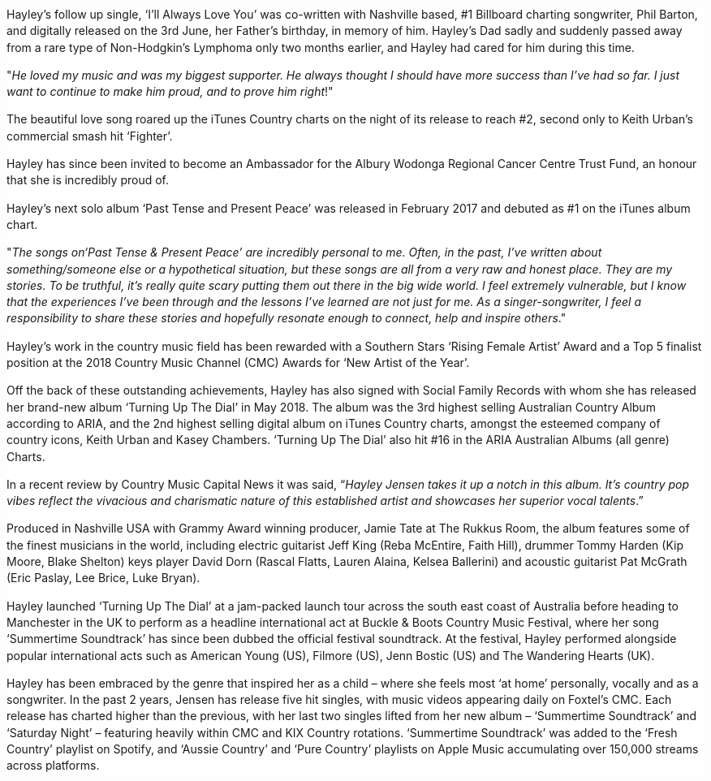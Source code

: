 Hayley’s follow up single, ‘I’ll Always Love You’ was co-written with Nashville based, \#1 Billboard charting songwriter, Phil Barton, and digitally released on the 3rd June, her Father’s birthday, in memory of him. Hayley’s Dad sadly and suddenly passed away from a rare type of Non-Hodgkin’s Lymphoma only two months earlier, and Hayley had cared for him during this time.

"*He loved my music and was my biggest supporter. He always thought I should have more success than I’ve had so far. I just want to continue to make him proud, and to prove him right*\!"

The beautiful love song roared up the iTunes Country charts on the night of its release to reach \#2, second only to Keith Urban’s commercial smash hit ‘Fighter’.

Hayley has since been invited to become an Ambassador for the Albury Wodonga Regional Cancer Centre Trust Fund, an honour that she is incredibly proud of.

Hayley’s next solo album ‘Past Tense and Present Peace’ was released in February 2017 and debuted as \#1 on the iTunes album chart.

"*The songs on‘Past Tense & Present Peace’ are incredibly personal to me. Often, in the past, I’ve written about something/someone else or a hypothetical situation, but these songs are all from a very raw and honest place. They are my stories. To be truthful, it’s really quite scary putting them out there in the big wide world. I feel extremely vulnerable, but I know that the experiences I’ve been through and the lessons I’ve learned are not just for me. As a singer-songwriter, I feel a responsibility to share these stories and hopefully resonate enough to connect, help and inspire others*."

Hayley’s work in the country music field has been rewarded with a Southern Stars ‘Rising Female Artist’ Award and a Top 5 finalist position at the 2018 Country Music Channel (CMC) Awards for ‘New Artist of the Year’.

Off the back of these outstanding achievements, Hayley has also signed with Social Family Records with whom she has released her brand-new album ‘Turning Up The Dial’ in May 2018. The album was the 3rd highest selling Australian Country Album according to ARIA, and the 2nd highest selling digital album on iTunes Country charts, amongst the esteemed company of country icons, Keith Urban and Kasey Chambers. ‘Turning Up The Dial’ also hit \#16 in the ARIA Australian Albums (all genre) Charts.

In a recent review by Country Music Capital News it was said, “*Hayley Jensen takes it up a notch in this album. It’s country pop vibes reflect the vivacious and charismatic nature of this established artist and showcases her superior vocal talents*.”

Produced in Nashville USA with Grammy Award winning producer, Jamie Tate at The Rukkus Room, the album features some of the finest musicians in the world, including electric guitarist Jeff King (Reba McEntire, Faith Hill), drummer Tommy Harden (Kip Moore, Blake Shelton) keys player David Dorn (Rascal Flatts, Lauren Alaina, Kelsea Ballerini) and acoustic guitarist Pat McGrath (Eric Paslay, Lee Brice, Luke Bryan).

Hayley launched ‘Turning Up The Dial’ at a jam-packed launch tour across the south east coast of Australia before heading to Manchester in the UK to perform as a headline international act at Buckle & Boots Country Music Festival, where her song ‘Summertime Soundtrack’ has since been dubbed the official festival soundtrack. At the festival, Hayley performed alongside popular international acts such as American Young (US), Filmore (US), Jenn Bostic (US) and The Wandering Hearts (UK).

Hayley has been embraced by the genre that inspired her as a child – where she feels most ‘at home’ personally, vocally and as a songwriter. In the past 2 years, Jensen has release five hit singles, with music videos appearing daily on Foxtel’s CMC. Each release has charted higher than the previous, with her last two singles lifted from her new album – ‘Summertime Soundtrack’ and ‘Saturday Night’ – featuring heavily within CMC and KIX Country rotations. ‘Summertime Soundtrack’ was added to the ‘Fresh Country’ playlist on Spotify, and ‘Aussie Country’ and ‘Pure Country’ playlists on Apple Music accumulating over 150,000 streams across platforms.
